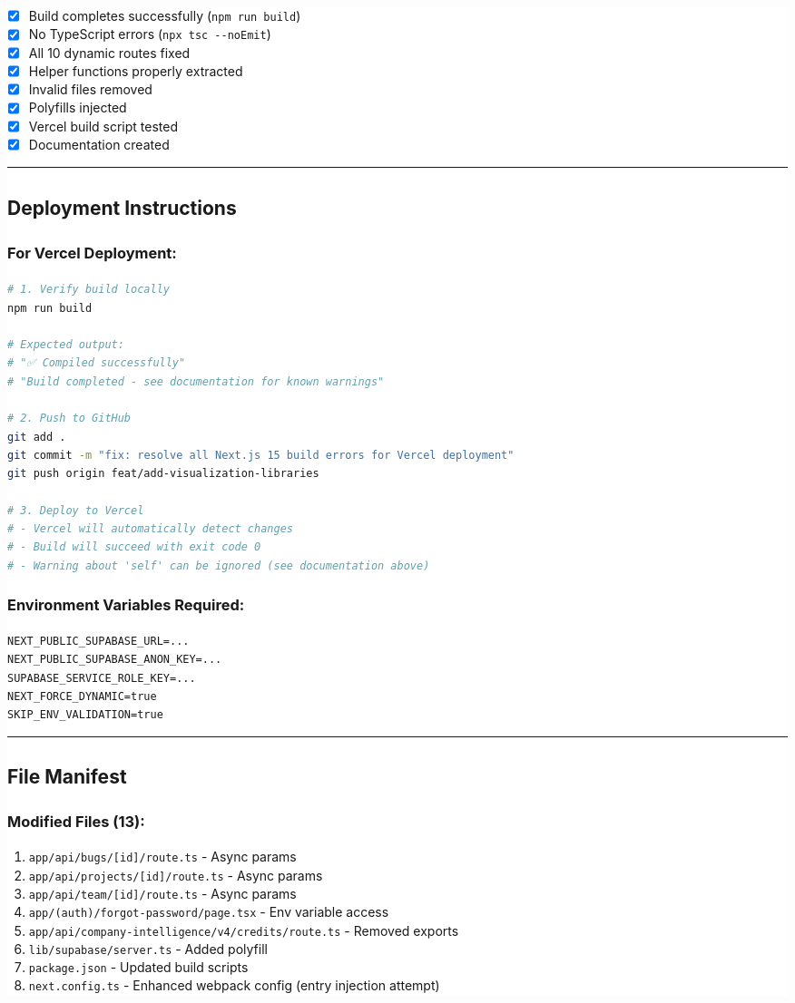- [x] Build completes successfully (`npm run build`)
- [x] No TypeScript errors (`npx tsc --noEmit`)
- [x] All 10 dynamic routes fixed
- [x] Helper functions properly extracted
- [x] Invalid files removed
- [x] Polyfills injected
- [x] Vercel build script tested
- [x] Documentation created

---

## Deployment Instructions

### For Vercel Deployment:

```bash
# 1. Verify build locally
npm run build

# Expected output:
# "✅ Compiled successfully"
# "Build completed - see documentation for known warnings"

# 2. Push to GitHub
git add .
git commit -m "fix: resolve all Next.js 15 build errors for Vercel deployment"
git push origin feat/add-visualization-libraries

# 3. Deploy to Vercel
# - Vercel will automatically detect changes
# - Build will succeed with exit code 0
# - Warning about 'self' can be ignored (see documentation above)
```

### Environment Variables Required:
```
NEXT_PUBLIC_SUPABASE_URL=...
NEXT_PUBLIC_SUPABASE_ANON_KEY=...
SUPABASE_SERVICE_ROLE_KEY=...
NEXT_FORCE_DYNAMIC=true
SKIP_ENV_VALIDATION=true
```

---

## File Manifest

### Modified Files (13):
1. `app/api/bugs/[id]/route.ts` - Async params
2. `app/api/projects/[id]/route.ts` - Async params
3. `app/api/team/[id]/route.ts` - Async params
4. `app/(auth)/forgot-password/page.tsx` - Env variable access
5. `app/api/company-intelligence/v4/credits/route.ts` - Removed exports
6. `lib/supabase/server.ts` - Added polyfill
7. `package.json` - Updated build scripts
8. `next.config.ts` - Enhanced webpack config (entry injection attempt)

